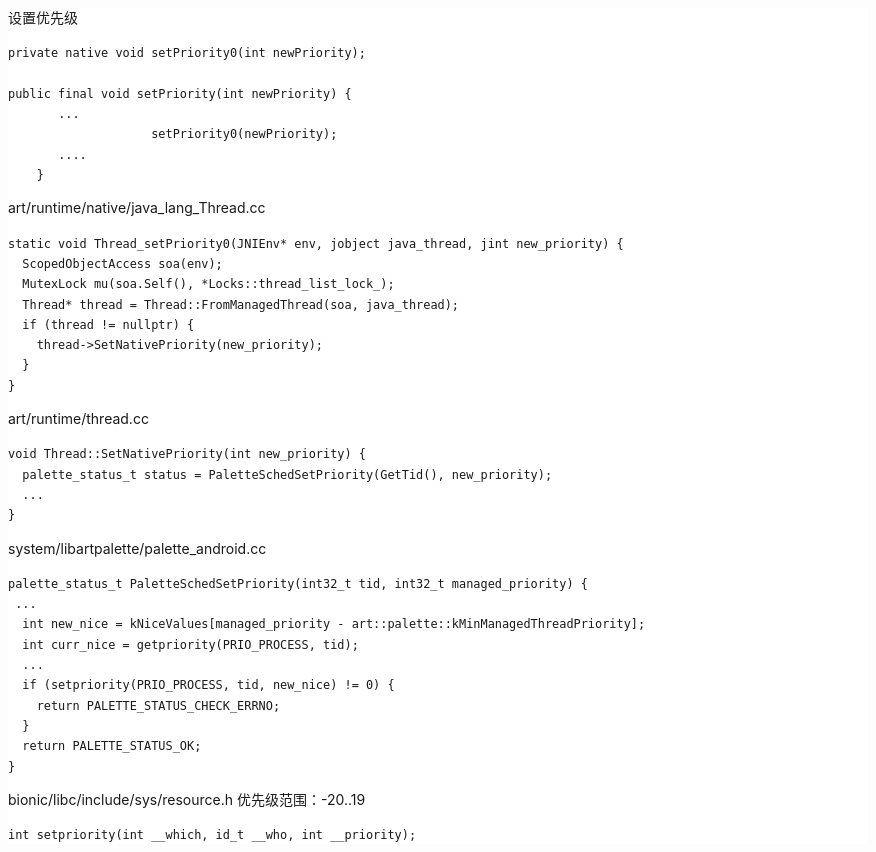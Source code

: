 ```
```



设置优先级
```
private native void setPriority0(int newPriority);

public final void setPriority(int newPriority) {
       ...
                    setPriority0(newPriority);
       ....
    }
```
art/runtime/native/java_lang_Thread.cc
```
static void Thread_setPriority0(JNIEnv* env, jobject java_thread, jint new_priority) {
  ScopedObjectAccess soa(env);
  MutexLock mu(soa.Self(), *Locks::thread_list_lock_);
  Thread* thread = Thread::FromManagedThread(soa, java_thread);
  if (thread != nullptr) {
    thread->SetNativePriority(new_priority);
  }
}
```
art/runtime/thread.cc
```
void Thread::SetNativePriority(int new_priority) {
  palette_status_t status = PaletteSchedSetPriority(GetTid(), new_priority);
  ...
}
```
system/libartpalette/palette_android.cc
```
palette_status_t PaletteSchedSetPriority(int32_t tid, int32_t managed_priority) {
 ...
  int new_nice = kNiceValues[managed_priority - art::palette::kMinManagedThreadPriority];
  int curr_nice = getpriority(PRIO_PROCESS, tid);
  ...
  if (setpriority(PRIO_PROCESS, tid, new_nice) != 0) {
    return PALETTE_STATUS_CHECK_ERRNO;
  }
  return PALETTE_STATUS_OK;
}
```
bionic/libc/include/sys/resource.h  优先级范围：-20..19
```
int setpriority(int __which, id_t __who, int __priority);
```
